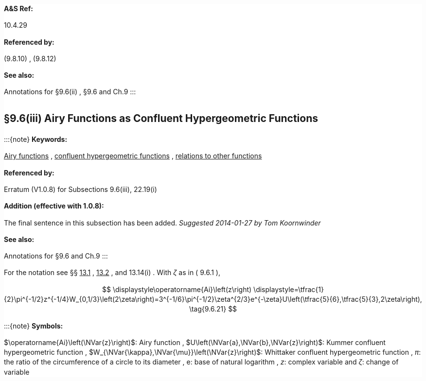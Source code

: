 **A&S Ref:**

10.4.29

**Referenced by:**

(9.8.10) , (9.8.12)

**See also:**

Annotations for §9.6(ii) , §9.6 and Ch.9
:::


## §9.6(iii) Airy Functions as Confluent Hypergeometric Functions

:::{note}
**Keywords:**

[Airy functions](http://dlmf.nist.gov/search/search?q=Airy%20functions) , [confluent hypergeometric functions](http://dlmf.nist.gov/search/search?q=confluent%20hypergeometric%20functions) , [relations to other functions](http://dlmf.nist.gov/search/search?q=relations%20to%20other%20functions)

**Referenced by:**

Erratum (V1.0.8) for Subsections 9.6(iii), 22.19(i)

**Addition (effective with 1.0.8):**

The final sentence in this subsection has been added. *Suggested 2014-01-27 by Tom Koornwinder*

**See also:**

Annotations for §9.6 and Ch.9
:::

For the notation see §§ [13.1](./13.1.md "§13.1 Special Notation ‣ Notation ‣ Chapter 13 Confluent Hypergeometric Functions") , [13.2](./13.2.md "§13.2 Definitions and Basic Properties ‣ Kummer Functions ‣ Chapter 13 Confluent Hypergeometric Functions") , and 13.14(i) . With $\zeta$ as in ( 9.6.1 ),

<a id="EGx7"></a>

$$
\displaystyle\operatorname{Ai}\left(z\right) \displaystyle=\tfrac{1}{2}\pi^{-1/2}z^{-1/4}W_{0,1/3}\left(2\zeta\right)=3^{-1/6}\pi^{-1/2}\zeta^{2/3}e^{-\zeta}U\left(\tfrac{5}{6},\tfrac{5}{3},2\zeta\right), \tag{9.6.21}
$$

:::{note}
**Symbols:**

$\operatorname{Ai}\left(\NVar{z}\right)$: Airy function , $U\left(\NVar{a},\NVar{b},\NVar{z}\right)$: Kummer confluent hypergeometric function , $W_{\NVar{\kappa},\NVar{\mu}}\left(\NVar{z}\right)$: Whittaker confluent hypergeometric function , $\pi$: the ratio of the circumference of a circle to its diameter , $\mathrm{e}$: base of natural logarithm , $z$: complex variable and $\zeta$: change of variable
